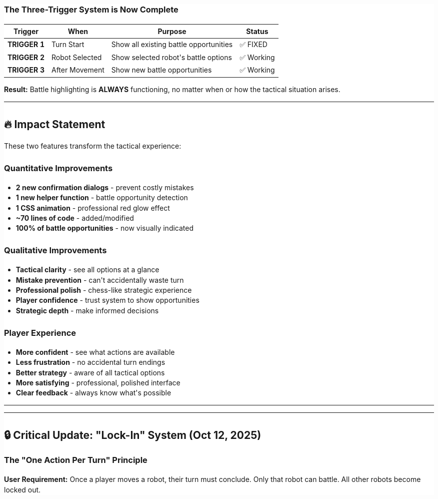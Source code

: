 ### The Three-Trigger System is Now Complete

| Trigger | When | Purpose | Status |
|---------|------|---------|--------|
| **TRIGGER 1** | Turn Start | Show all existing battle opportunities | ✅ FIXED |
| **TRIGGER 2** | Robot Selected | Show selected robot's battle options | ✅ Working |
| **TRIGGER 3** | After Movement | Show new battle opportunities | ✅ Working |

**Result:** Battle highlighting is **ALWAYS** functioning, no matter when or how the tactical situation arises.

---

## 🔥 Impact Statement

These two features transform the tactical experience:

### Quantitative Improvements
- **2 new confirmation dialogs** - prevent costly mistakes
- **1 new helper function** - battle opportunity detection
- **1 CSS animation** - professional red glow effect
- **~70 lines of code** - added/modified
- **100% of battle opportunities** - now visually indicated

### Qualitative Improvements
- **Tactical clarity** - see all options at a glance
- **Mistake prevention** - can't accidentally waste turn
- **Professional polish** - chess-like strategic experience
- **Player confidence** - trust system to show opportunities
- **Strategic depth** - make informed decisions

### Player Experience
- **More confident** - see what actions are available
- **Less frustration** - no accidental turn endings
- **Better strategy** - aware of all tactical options
- **More satisfying** - professional, polished interface
- **Clear feedback** - always know what's possible

---

---

## 🔒 Critical Update: "Lock-In" System (Oct 12, 2025)

### The "One Action Per Turn" Principle

**User Requirement:** Once a player moves a robot, their turn must conclude. Only that robot can battle. All other robots become locked out.
